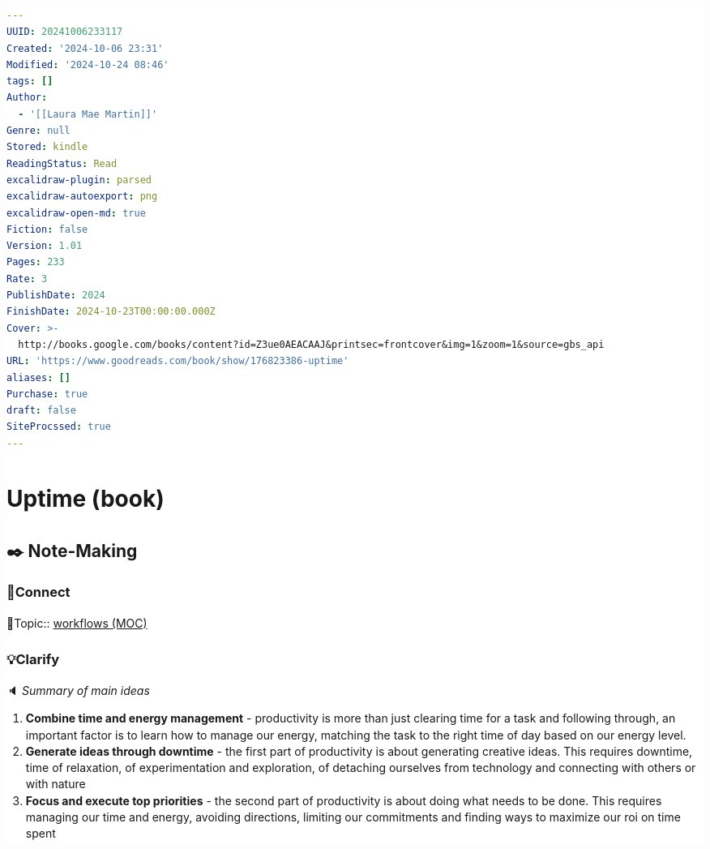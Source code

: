 ```yaml
---
UUID: 20241006233117
Created: '2024-10-06 23:31'
Modified: '2024-10-24 08:46'
tags: []
Author:
  - '[[Laura Mae Martin]]'
Genre: null
Stored: kindle
ReadingStatus: Read
excalidraw-plugin: parsed
excalidraw-autoexport: png
excalidraw-open-md: true
Fiction: false
Version: 1.01
Pages: 233
Rate: 3
PublishDate: 2024
FinishDate: 2024-10-23T00:00:00.000Z
Cover: >-
  http://books.google.com/books/content?id=Z3ue0AEACAAJ&printsec=frontcover&img=1&zoom=1&source=gbs_api
URL: 'https://www.goodreads.com/book/show/176823386-uptime'
aliases: []
Purchase: true
draft: false
SiteProcssed: true
---
```


# Uptime (book)

## ✒️ Note-Making

### 🔗Connect
🔼Topic:: [workflows (MOC)](/mocs/workflows-moc.md)

### 💡Clarify
🔈 *Summary of main ideas*
1. **Combine time and energy management** - productivity is more than just clearing time for a task and following through, an important factor is to learn how to manage our energy, matching the task to the right time of day based on our energy level.
2. **Generate ideas through downtime** - the first part of productivity is about generating creative ideas. This requires downtime, time of relaxation, of experimentation and exploration, of detaching ourselves from technology and connecting with others or with nature
3. **Focus and execute top priorities** - the second part of productivity is about doing what needs to be done. This requires managing our time and energy, avoiding directions, limiting our commitments and finding ways to maximize our roi on time spent
